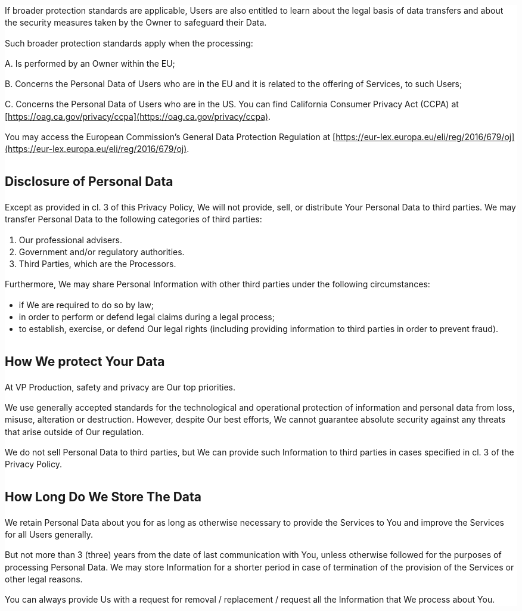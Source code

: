 If broader protection standards are applicable, Users are also entitled to learn about the legal basis of data transfers and about the security measures taken by the Owner to safeguard their Data.

Such broader protection standards apply when the processing:

A. Is performed by an Owner within the EU;

B. Concerns the Personal Data of Users who are in the EU and it is related to the offering of Services, to such Users;

C. Concerns the Personal Data of Users who are in the US. You can find California Consumer Privacy Act (CCPA) at [https://oag.ca.gov/privacy/ccpa](https://oag.ca.gov/privacy/ccpa).

You may access the European Commission’s General Data Protection Regulation at [https://eur-lex.europa.eu/eli/reg/2016/679/oj](https://eur-lex.europa.eu/eli/reg/2016/679/oj).

## Disclosure of Personal Data

Except as provided in cl. 3 of this Privacy Policy, We will not provide, sell, or distribute Your Personal Data to third parties. We may transfer Personal Data to the following categories of third parties:

1. Our professional advisers.
2. Government and/or regulatory authorities.
3. Third Parties, which are the Processors.

Furthermore, We may share Personal Information with other third parties under the following circumstances:

- if We are required to do so by law;
- in order to perform or defend legal claims during a legal process;
- to establish, exercise, or defend Our legal rights (including providing information to third parties in order to prevent fraud).

## How We protect Your Data

At VP Production, safety and privacy are Our top priorities.

We use generally accepted standards for the technological and operational protection of information and personal data from loss, misuse, alteration or destruction. However, despite Our best efforts, We cannot guarantee absolute security against any threats that arise outside of Our regulation.

We do not sell Personal Data to third parties, but We can provide such Information to third parties in cases specified in cl. 3 of the Privacy Policy.

## How Long Do We Store The Data

We retain Personal Data about you for as long as otherwise necessary to provide the Services to You and improve the Services for all Users generally.

But not more than 3 (three) years from the date of last communication with You, unless otherwise followed for the purposes of processing Personal Data. We may store Information for a shorter period in case of termination of the provision of the Services or other legal reasons.

You can always provide Us with a request for removal / replacement / request all the Information that We process about You.
